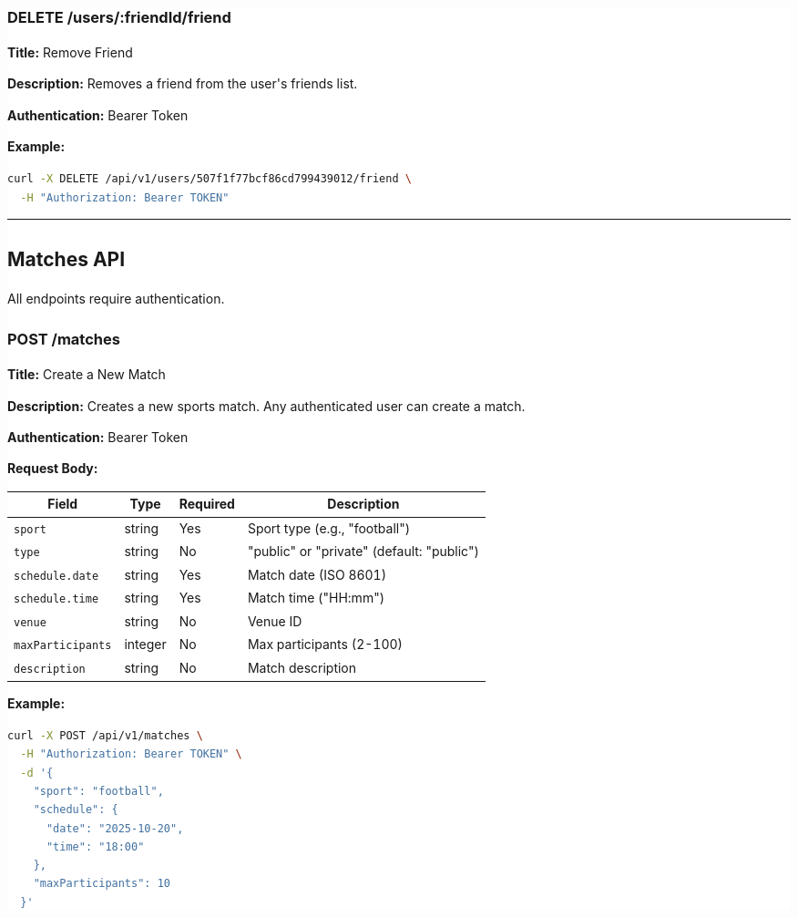
### DELETE /users/:friendId/friend

**Title:** Remove Friend

**Description:** Removes a friend from the user's friends list.

**Authentication:** Bearer Token

**Example:**
```bash
curl -X DELETE /api/v1/users/507f1f77bcf86cd799439012/friend \
  -H "Authorization: Bearer TOKEN"
```


---

## Matches API

All endpoints require authentication.

### POST /matches

**Title:** Create a New Match

**Description:** Creates a new sports match. Any authenticated user can create a match.

**Authentication:** Bearer Token

**Request Body:**

| Field | Type | Required | Description |
|-------|------|----------|-------------|
| `sport` | string | Yes | Sport type (e.g., "football") |
| `type` | string | No | "public" or "private" (default: "public") |
| `schedule.date` | string | Yes | Match date (ISO 8601) |
| `schedule.time` | string | Yes | Match time ("HH:mm") |
| `venue` | string | No | Venue ID |
| `maxParticipants` | integer | No | Max participants (2-100) |
| `description` | string | No | Match description |

**Example:**
```bash
curl -X POST /api/v1/matches \
  -H "Authorization: Bearer TOKEN" \
  -d '{
    "sport": "football",
    "schedule": {
      "date": "2025-10-20",
      "time": "18:00"
    },
    "maxParticipants": 10
  }'
```
